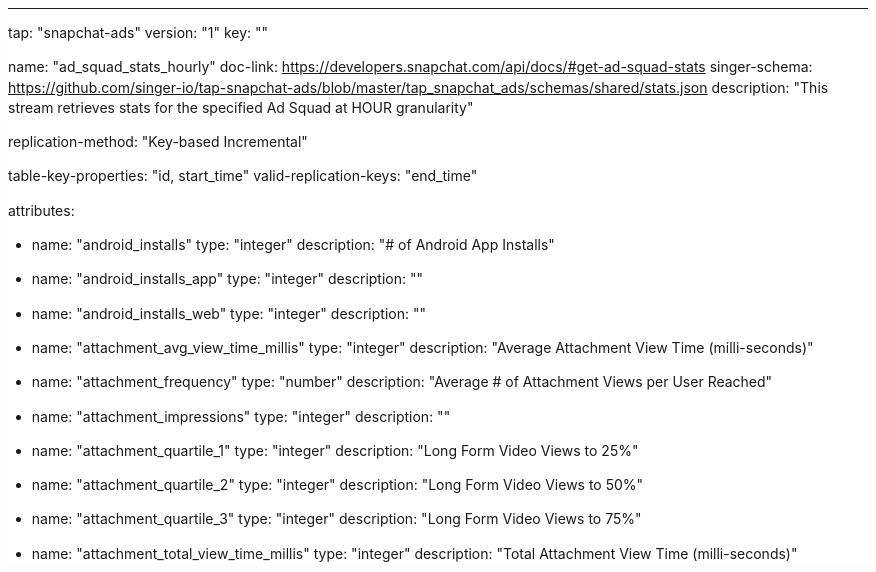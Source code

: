 ---
tap: "snapchat-ads"
version: "1"
key: ""

name: "ad_squad_stats_hourly"
doc-link: https://developers.snapchat.com/api/docs/#get-ad-squad-stats
singer-schema: https://github.com/singer-io/tap-snapchat-ads/blob/master/tap_snapchat_ads/schemas/shared/stats.json
description: "This stream retrieves stats for the specified Ad Squad at HOUR granularity"

replication-method: "Key-based Incremental"

table-key-properties: "id, start_time"
valid-replication-keys: "end_time"

attributes:
  - name: "android_installs"
    type: "integer"
    description: "# of Android App Installs"

  - name: "android_installs_app"
    type: "integer"
    description: ""

  - name: "android_installs_web"
    type: "integer"
    description: ""

  - name: "attachment_avg_view_time_millis"
    type: "integer"
    description: "Average Attachment View Time (milli-seconds)"

  - name: "attachment_frequency"
    type: "number"
    description: "Average # of Attachment Views per User Reached"

  - name: "attachment_impressions"
    type: "integer"
    description: ""

  - name: "attachment_quartile_1"
    type: "integer"
    description: "Long Form Video Views to 25%"

  - name: "attachment_quartile_2"
    type: "integer"
    description: "Long Form Video Views to 50%"

  - name: "attachment_quartile_3"
    type: "integer"
    description: "Long Form Video Views to 75%"

  - name: "attachment_total_view_time_millis"
    type: "integer"
    description: "Total Attachment View Time (milli-seconds)"
